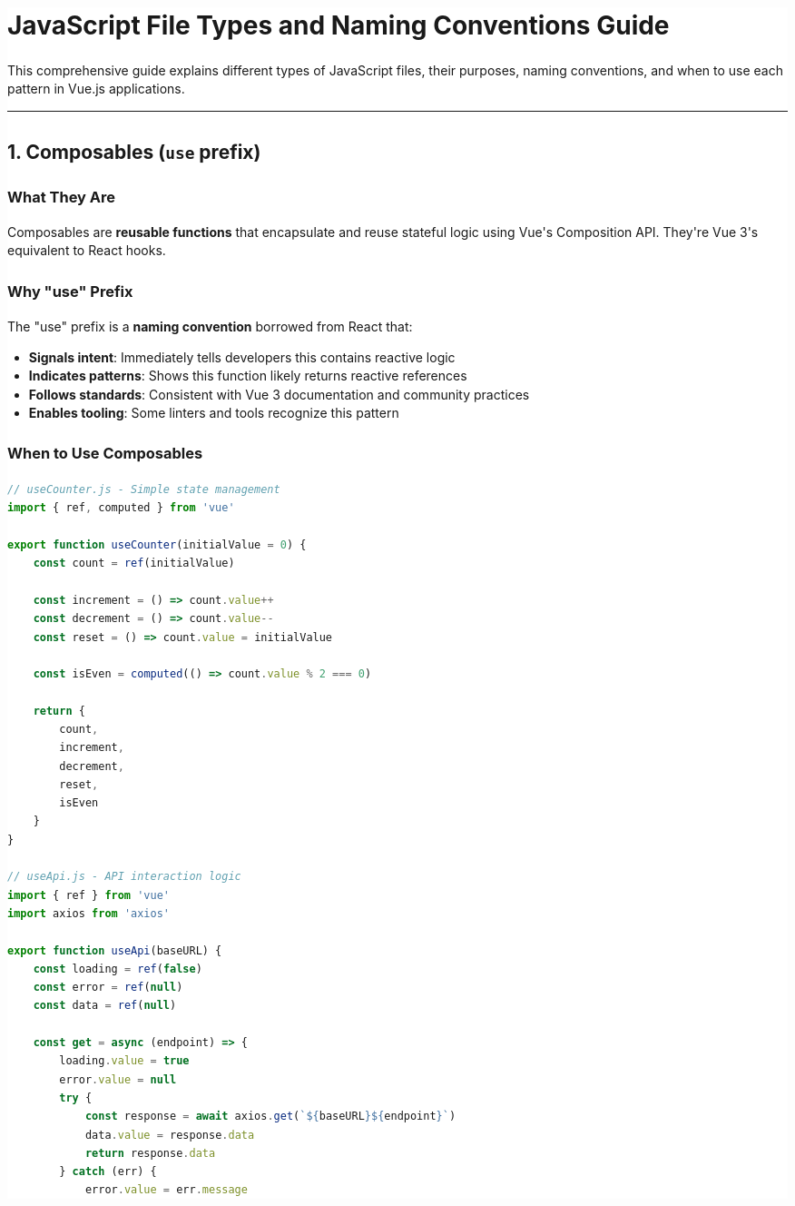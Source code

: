 # JavaScript File Types and Naming Conventions Guide

This comprehensive guide explains different types of JavaScript files, their purposes, naming conventions, and when to use each pattern in Vue.js applications.

---

## 1. Composables (`use` prefix)

### What They Are
Composables are **reusable functions** that encapsulate and reuse stateful logic using Vue's Composition API. They're Vue 3's equivalent to React hooks.

### Why "use" Prefix
The "use" prefix is a **naming convention** borrowed from React that:
- **Signals intent**: Immediately tells developers this contains reactive logic
- **Indicates patterns**: Shows this function likely returns reactive references
- **Follows standards**: Consistent with Vue 3 documentation and community practices
- **Enables tooling**: Some linters and tools recognize this pattern

### When to Use Composables
```javascript
// useCounter.js - Simple state management
import { ref, computed } from 'vue'

export function useCounter(initialValue = 0) {
    const count = ref(initialValue)
    
    const increment = () => count.value++
    const decrement = () => count.value--
    const reset = () => count.value = initialValue
    
    const isEven = computed(() => count.value % 2 === 0)
    
    return {
        count,
        increment,
        decrement,
        reset,
        isEven
    }
}

// useApi.js - API interaction logic
import { ref } from 'vue'
import axios from 'axios'

export function useApi(baseURL) {
    const loading = ref(false)
    const error = ref(null)
    const data = ref(null)
    
    const get = async (endpoint) => {
        loading.value = true
        error.value = null
        try {
            const response = await axios.get(`${baseURL}${endpoint}`)
            data.value = response.data
            return response.data
        } catch (err) {
            error.value = err.message
```